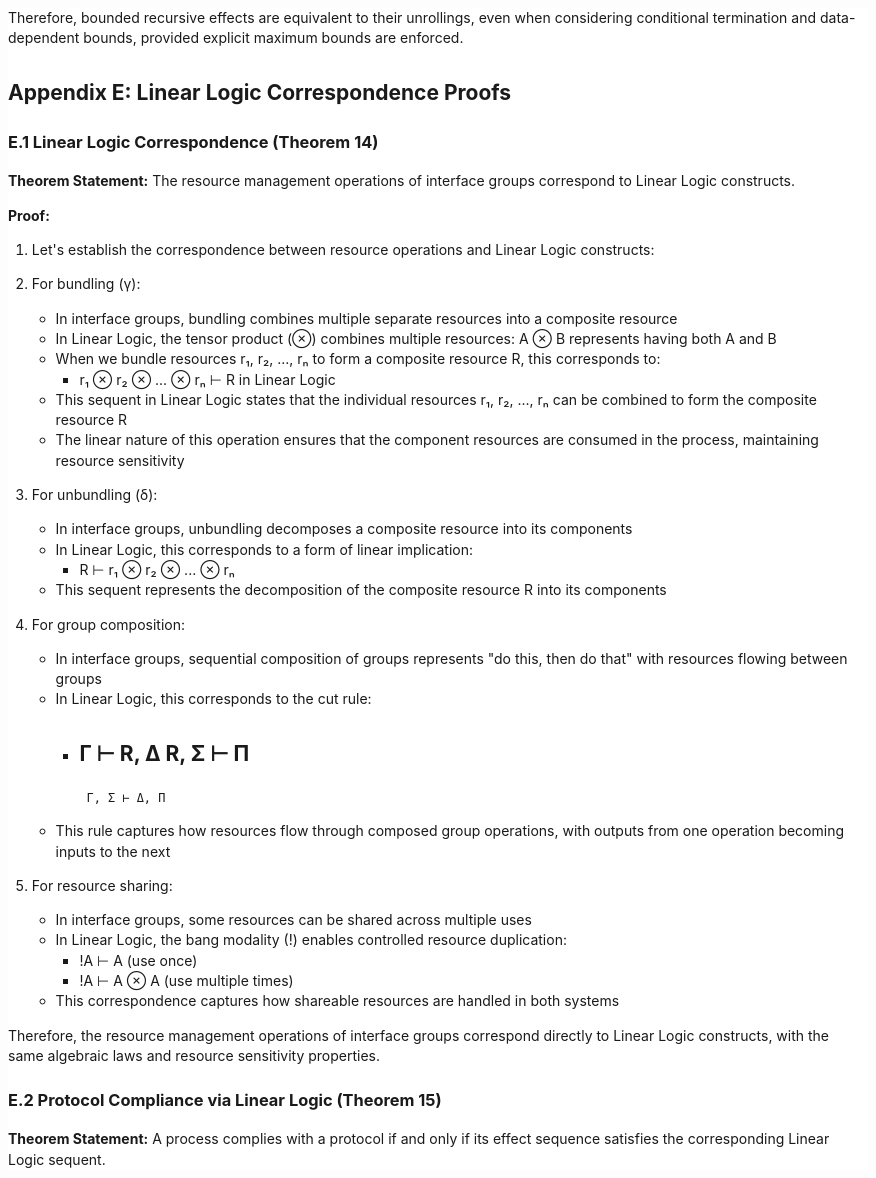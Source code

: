 Therefore, bounded recursive effects are equivalent to their unrollings, even when considering conditional termination and data-dependent bounds, provided explicit maximum bounds are enforced.

## Appendix E: Linear Logic Correspondence Proofs

### E.1 Linear Logic Correspondence (Theorem 14)

**Theorem Statement:** The resource management operations of interface groups correspond to Linear Logic constructs.

**Proof:**
1. Let's establish the correspondence between resource operations and Linear Logic constructs:

2. For bundling (γ):
   - In interface groups, bundling combines multiple separate resources into a composite resource
   - In Linear Logic, the tensor product (⊗) combines multiple resources: A ⊗ B represents having both A and B
   - When we bundle resources r₁, r₂, ..., rₙ to form a composite resource R, this corresponds to:
     * r₁ ⊗ r₂ ⊗ ... ⊗ rₙ ⊢ R in Linear Logic
   - This sequent in Linear Logic states that the individual resources r₁, r₂, ..., rₙ can be combined to form the composite resource R
   - The linear nature of this operation ensures that the component resources are consumed in the process, maintaining resource sensitivity

3. For unbundling (δ):
   - In interface groups, unbundling decomposes a composite resource into its components
   - In Linear Logic, this corresponds to a form of linear implication:
     * R ⊢ r₁ ⊗ r₂ ⊗ ... ⊗ rₙ
   - This sequent represents the decomposition of the composite resource R into its components

4. For group composition:
   - In interface groups, sequential composition of groups represents "do this, then do that" with resources flowing between groups
   - In Linear Logic, this corresponds to the cut rule:
     * Γ ⊢ R, Δ    R, Σ ⊢ Π
       -------------------
            Γ, Σ ⊢ Δ, Π
   - This rule captures how resources flow through composed group operations, with outputs from one operation becoming inputs to the next

5. For resource sharing:
   - In interface groups, some resources can be shared across multiple uses
   - In Linear Logic, the bang modality (!) enables controlled resource duplication:
     * !A ⊢ A (use once)
     * !A ⊢ A ⊗ A (use multiple times)
   - This correspondence captures how shareable resources are handled in both systems

Therefore, the resource management operations of interface groups correspond directly to Linear Logic constructs, with the same algebraic laws and resource sensitivity properties.

### E.2 Protocol Compliance via Linear Logic (Theorem 15)

**Theorem Statement:** A process complies with a protocol if and only if its effect sequence satisfies the corresponding Linear Logic sequent.
